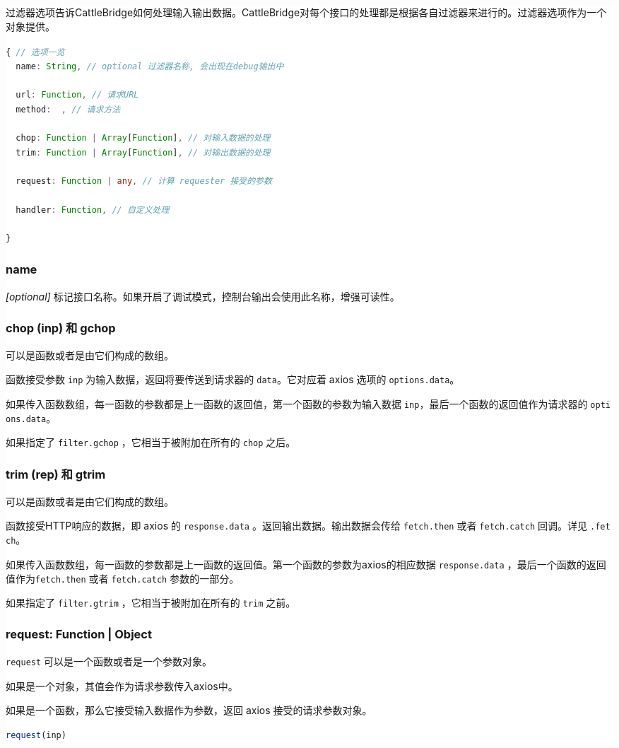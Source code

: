 过滤器选项告诉CattleBridge如何处理输入输出数据。CattleBridge对每个接口的处理都是根据各自过滤器来进行的。过滤器选项作为一个对象提供。

```typescript
{ // 选项一览
  name: String, // optional 过滤器名称, 会出现在debug输出中
  
  url: Function, // 请求URL
  method:  , // 请求方法
  
  chop: Function | Array[Function], // 对输入数据的处理 
  trim: Function | Array[Function], // 对输出数据的处理 
  
  request: Function | any, // 计算 requester 接受的参数 
  
  handler: Function, // 自定义处理

}
```

### name

*[optional]* 标记接口名称。如果开启了调试模式，控制台输出会使用此名称，增强可读性。


### chop (inp) 和 gchop

可以是函数或者是由它们构成的数组。

函数接受参数 `inp` 为输入数据，返回将要传送到请求器的 `data`。它对应着 axios 选项的 `options.data`。

如果传入函数数组，每一函数的参数都是上一函数的返回值，第一个函数的参数为输入数据 `inp`，最后一个函数的返回值作为请求器的 `options.data`。

如果指定了 `filter.gchop` ，它相当于被附加在所有的 `chop` 之后。

### trim (rep) 和 gtrim

可以是函数或者是由它们构成的数组。

函数接受HTTP响应的数据，即 axios 的 `response.data` 。返回输出数据。输出数据会传给 `fetch.then` 或者 `fetch.catch` 回调。详见 `.fetch`。

如果传入函数数组，每一函数的参数都是上一函数的返回值。第一个函数的参数为axios的相应数据 `response.data` ，最后一个函数的返回值作为`fetch.then` 或者 `fetch.catch` 参数的一部分。

如果指定了 `filter.gtrim` ，它相当于被附加在所有的 `trim` 之前。

### request: Function | Object

`request` 可以是一个函数或者是一个参数对象。

如果是一个对象，其值会作为请求参数传入axios中。

如果是一个函数，那么它接受输入数据作为参数，返回 axios 接受的请求参数对象。

```javascript
request(inp)
```
